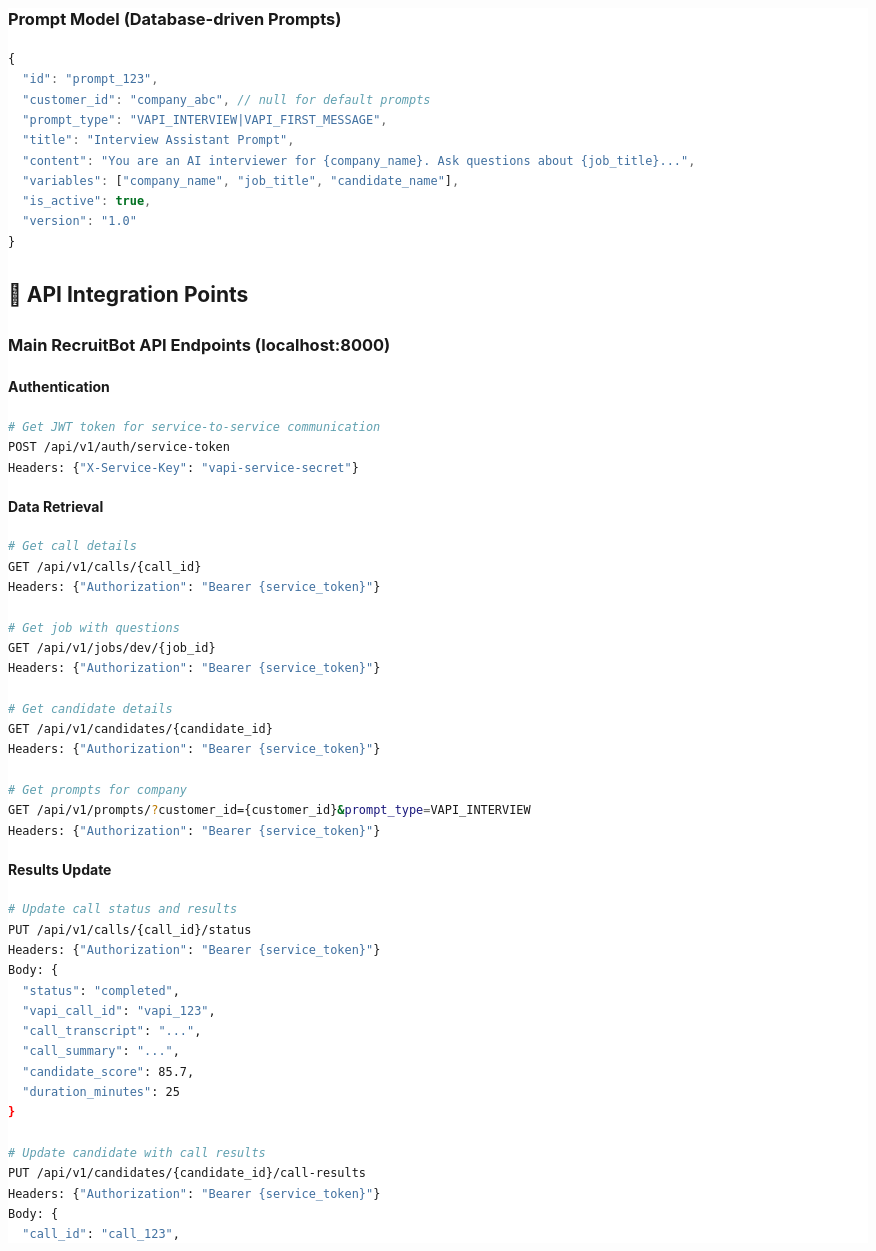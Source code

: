 ### Prompt Model (Database-driven Prompts)
```javascript
{
  "id": "prompt_123",
  "customer_id": "company_abc", // null for default prompts
  "prompt_type": "VAPI_INTERVIEW|VAPI_FIRST_MESSAGE",
  "title": "Interview Assistant Prompt",
  "content": "You are an AI interviewer for {company_name}. Ask questions about {job_title}...",
  "variables": ["company_name", "job_title", "candidate_name"],
  "is_active": true,
  "version": "1.0"
}
```

## 🔗 API Integration Points

### Main RecruitBot API Endpoints (localhost:8000)

#### Authentication
```bash
# Get JWT token for service-to-service communication
POST /api/v1/auth/service-token
Headers: {"X-Service-Key": "vapi-service-secret"}
```

#### Data Retrieval
```bash
# Get call details
GET /api/v1/calls/{call_id}
Headers: {"Authorization": "Bearer {service_token}"}

# Get job with questions  
GET /api/v1/jobs/dev/{job_id}
Headers: {"Authorization": "Bearer {service_token}"}

# Get candidate details
GET /api/v1/candidates/{candidate_id}  
Headers: {"Authorization": "Bearer {service_token}"}

# Get prompts for company
GET /api/v1/prompts/?customer_id={customer_id}&prompt_type=VAPI_INTERVIEW
Headers: {"Authorization": "Bearer {service_token}"}
```

#### Results Update
```bash
# Update call status and results
PUT /api/v1/calls/{call_id}/status
Headers: {"Authorization": "Bearer {service_token}"}
Body: {
  "status": "completed",
  "vapi_call_id": "vapi_123",
  "call_transcript": "...",
  "call_summary": "...",
  "candidate_score": 85.7,
  "duration_minutes": 25
}

# Update candidate with call results  
PUT /api/v1/candidates/{candidate_id}/call-results
Headers: {"Authorization": "Bearer {service_token}"}
Body: {
  "call_id": "call_123",
```